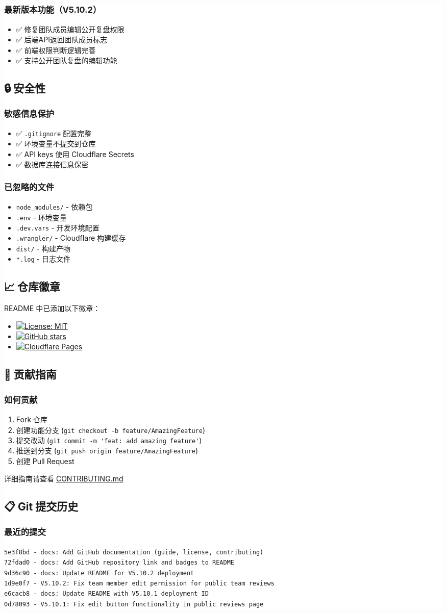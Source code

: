 ### 最新版本功能（V5.10.2）
- ✅ 修复团队成员编辑公开复盘权限
- ✅ 后端API返回团队成员标志
- ✅ 前端权限判断逻辑完善
- ✅ 支持公开团队复盘的编辑功能

## 🔒 安全性

### 敏感信息保护
- ✅ `.gitignore` 配置完整
- ✅ 环境变量不提交到仓库
- ✅ API keys 使用 Cloudflare Secrets
- ✅ 数据库连接信息保密

### 已忽略的文件
- `node_modules/` - 依赖包
- `.env` - 环境变量
- `.dev.vars` - 开发环境配置
- `.wrangler/` - Cloudflare 构建缓存
- `dist/` - 构建产物
- `*.log` - 日志文件

## 📈 仓库徽章

README 中已添加以下徽章：
- [![License: MIT](https://img.shields.io/badge/License-MIT-yellow.svg)](https://opensource.org/licenses/MIT)
- [![GitHub stars](https://img.shields.io/github/stars/Alan16168/review-system?style=social)](https://github.com/Alan16168/review-system)
- [![Cloudflare Pages](https://img.shields.io/badge/Deployed%20on-Cloudflare%20Pages-orange)](https://review-system.pages.dev)

## 🤝 贡献指南

### 如何贡献
1. Fork 仓库
2. 创建功能分支 (`git checkout -b feature/AmazingFeature`)
3. 提交改动 (`git commit -m 'feat: add amazing feature'`)
4. 推送到分支 (`git push origin feature/AmazingFeature`)
5. 创建 Pull Request

详细指南请查看 [CONTRIBUTING.md](CONTRIBUTING.md)

## 📋 Git 提交历史

### 最近的提交
```
5e3f8bd - docs: Add GitHub documentation (guide, license, contributing)
72fdad0 - docs: Add GitHub repository link and badges to README
9d36c90 - docs: Update README for V5.10.2 deployment
1d9e0f7 - V5.10.2: Fix team member edit permission for public team reviews
e6cacb8 - docs: Update README with V5.10.1 deployment ID
0d78093 - V5.10.1: Fix edit button functionality in public reviews page
```

